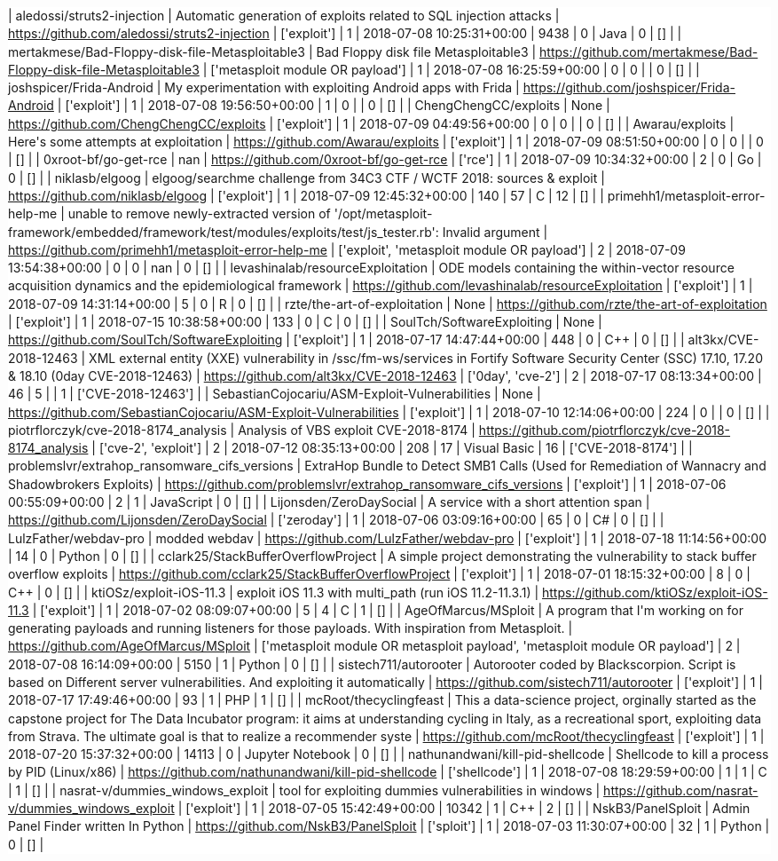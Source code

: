 | aledossi/struts2-injection | Automatic generation of exploits related to SQL injection attacks | https://github.com/aledossi/struts2-injection | ['exploit'] | 1 | 2018-07-08 10:25:31+00:00 | 9438 | 0 | Java | 0 | [] |
| mertakmese/Bad-Floppy-disk-file-Metasploitable3 | Bad Floppy disk file Metasploitable3 | https://github.com/mertakmese/Bad-Floppy-disk-file-Metasploitable3 | ['metasploit module OR payload'] | 1 | 2018-07-08 16:25:59+00:00 | 0 | 0 | | 0 | [] |
| joshspicer/Frida-Android | My experimentation with exploiting Android apps with Frida | https://github.com/joshspicer/Frida-Android | ['exploit'] | 1 | 2018-07-08 19:56:50+00:00 | 1 | 0 | | 0 | [] |
| ChengChengCC/exploits | None | https://github.com/ChengChengCC/exploits | ['exploit'] | 1 | 2018-07-09 04:49:56+00:00 | 0 | 0 | | 0 | [] |
| Awarau/exploits | Here's some attempts at exploitation | https://github.com/Awarau/exploits | ['exploit'] | 1 | 2018-07-09 08:51:50+00:00 | 0 | 0 | | 0 | [] |
| 0xroot-bf/go-get-rce | nan | https://github.com/0xroot-bf/go-get-rce | ['rce'] | 1 | 2018-07-09 10:34:32+00:00 | 2 | 0 | Go | 0 | [] |
| niklasb/elgoog | elgoog/searchme challenge from 34C3 CTF / WCTF 2018: sources & exploit | https://github.com/niklasb/elgoog | ['exploit'] | 1 | 2018-07-09 12:45:32+00:00 | 140 | 57 | C | 12 | [] |
| primehh1/metasploit-error-help-me | unable to remove newly-extracted version of '/opt/metasploit-framework/embedded/framework/test/modules/exploits/test/js_tester.rb': Invalid argument | https://github.com/primehh1/metasploit-error-help-me | ['exploit', 'metasploit module OR payload'] | 2 | 2018-07-09 13:54:38+00:00 | 0 | 0 | nan | 0 | [] |
| levashinalab/resourceExploitation | ODE models containing the within-vector resource acquisition dynamics and the epidemiological framework | https://github.com/levashinalab/resourceExploitation | ['exploit'] | 1 | 2018-07-09 14:31:14+00:00 | 5 | 0 | R | 0 | [] |
| rzte/the-art-of-exploitation | None | https://github.com/rzte/the-art-of-exploitation | ['exploit'] | 1 | 2018-07-15 10:38:58+00:00 | 133 | 0 | C | 0 | [] |
| SoulTch/SoftwareExploiting | None | https://github.com/SoulTch/SoftwareExploiting | ['exploit'] | 1 | 2018-07-17 14:47:44+00:00 | 448 | 0 | C++ | 0 | [] |
| alt3kx/CVE-2018-12463 | XML external entity (XXE) vulnerability in /ssc/fm-ws/services in Fortify Software Security Center (SSC) 17.10, 17.20 & 18.10 (0day CVE-2018-12463) | https://github.com/alt3kx/CVE-2018-12463 | ['0day', 'cve-2'] | 2 | 2018-07-17 08:13:34+00:00 | 46 | 5 | | 1 | ['CVE-2018-12463'] |
| SebastianCojocariu/ASM-Exploit-Vulnerabilities | None | https://github.com/SebastianCojocariu/ASM-Exploit-Vulnerabilities | ['exploit'] | 1 | 2018-07-10 12:14:06+00:00 | 224 | 0 | | 0 | [] |
| piotrflorczyk/cve-2018-8174_analysis | Analysis of VBS exploit CVE-2018-8174 | https://github.com/piotrflorczyk/cve-2018-8174_analysis | ['cve-2', 'exploit'] | 2 | 2018-07-12 08:35:13+00:00 | 208 | 17 | Visual Basic | 16 | ['CVE-2018-8174'] |
| problemslvr/extrahop_ransomware_cifs_versions | ExtraHop Bundle to Detect SMB1 Calls (Used for Remediation of Wannacry and Shadowbrokers Exploits) | https://github.com/problemslvr/extrahop_ransomware_cifs_versions | ['exploit'] | 1 | 2018-07-06 00:55:09+00:00 | 2 | 1 | JavaScript | 0 | [] |
| Lijonsden/ZeroDaySocial | A service with a short attention span | https://github.com/Lijonsden/ZeroDaySocial | ['zeroday'] | 1 | 2018-07-06 03:09:16+00:00 | 65 | 0 | C# | 0 | [] |
| LulzFather/webdav-pro | modded webdav | https://github.com/LulzFather/webdav-pro | ['exploit'] | 1 | 2018-07-18 11:14:56+00:00 | 14 | 0 | Python | 0 | [] |
| cclark25/StackBufferOverflowProject | A simple project demonstrating the vulnerability to stack buffer overflow exploits | https://github.com/cclark25/StackBufferOverflowProject | ['exploit'] | 1 | 2018-07-01 18:15:32+00:00 | 8 | 0 | C++ | 0 | [] |
| ktiOSz/exploit-iOS-11.3 | exploit iOS 11.3 with multi_path (run iOS 11.2-11.3.1) | https://github.com/ktiOSz/exploit-iOS-11.3 | ['exploit'] | 1 | 2018-07-02 08:09:07+00:00 | 5 | 4 | C | 1 | [] |
| AgeOfMarcus/MSploit | A program that I'm working on for generating payloads and running listeners for those payloads. With inspiration from Metasploit. | https://github.com/AgeOfMarcus/MSploit | ['metasploit module OR metasploit payload', 'metasploit module OR payload'] | 2 | 2018-07-08 16:14:09+00:00 | 5150 | 1 | Python | 0 | [] |
| sistech711/autorooter | Autorooter coded by Blackscorpion. Script is based on Different server vulnerabilities. And exploiting it automatically | https://github.com/sistech711/autorooter | ['exploit'] | 1 | 2018-07-17 17:49:46+00:00 | 93 | 1 | PHP | 1 | [] |
| mcRoot/thecyclingfeast | This a data-science project, orginally started as the capstone project for The Data Incubator program: it aims at understanding cycling in Italy, as a recreational sport, exploiting data from Strava. The ultimate goal is that to realize a recommender syste | https://github.com/mcRoot/thecyclingfeast | ['exploit'] | 1 | 2018-07-20 15:37:32+00:00 | 14113 | 0 | Jupyter Notebook | 0 | [] |
| nathunandwani/kill-pid-shellcode | Shellcode to kill a process by PID (Linux/x86) | https://github.com/nathunandwani/kill-pid-shellcode | ['shellcode'] | 1 | 2018-07-08 18:29:59+00:00 | 1 | 1 | C | 1 | [] |
| nasrat-v/dummies_windows_exploit | tool for exploiting dummies vulnerabilities in windows | https://github.com/nasrat-v/dummies_windows_exploit | ['exploit'] | 1 | 2018-07-05 15:42:49+00:00 | 10342 | 1 | C++ | 2 | [] |
| NskB3/PanelSploit | Admin Panel Finder written In Python | https://github.com/NskB3/PanelSploit | ['sploit'] | 1 | 2018-07-03 11:30:07+00:00 | 32 | 1 | Python | 0 | [] |